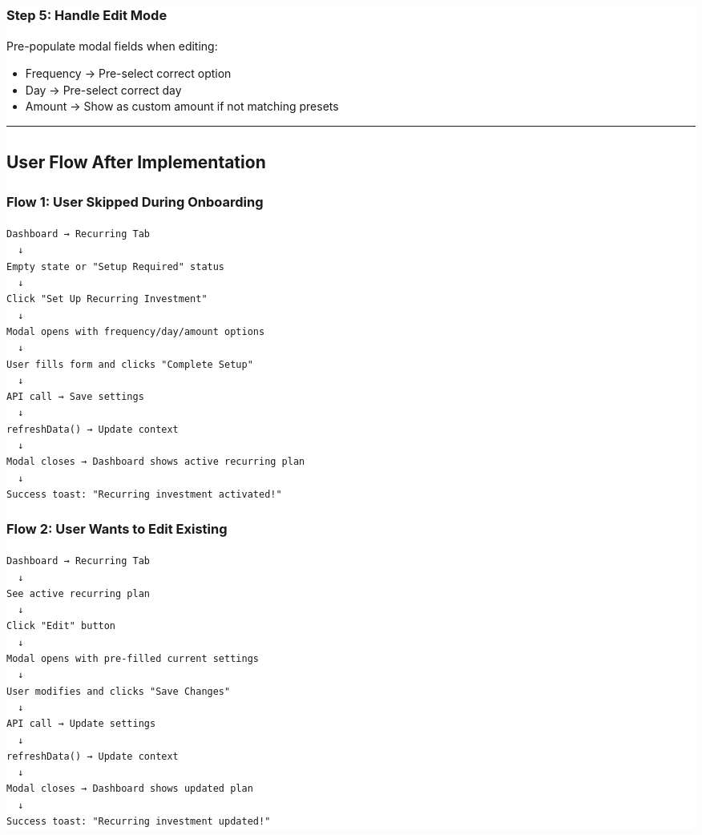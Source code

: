 ### Step 5: Handle Edit Mode
Pre-populate modal fields when editing:
- Frequency → Pre-select correct option
- Day → Pre-select correct day
- Amount → Show as custom amount if not matching presets

---

## User Flow After Implementation

### Flow 1: User Skipped During Onboarding
```
Dashboard → Recurring Tab
  ↓
Empty state or "Setup Required" status
  ↓
Click "Set Up Recurring Investment"
  ↓
Modal opens with frequency/day/amount options
  ↓
User fills form and clicks "Complete Setup"
  ↓
API call → Save settings
  ↓
refreshData() → Update context
  ↓
Modal closes → Dashboard shows active recurring plan
  ↓
Success toast: "Recurring investment activated!"
```

### Flow 2: User Wants to Edit Existing
```
Dashboard → Recurring Tab
  ↓
See active recurring plan
  ↓
Click "Edit" button
  ↓
Modal opens with pre-filled current settings
  ↓
User modifies and clicks "Save Changes"
  ↓
API call → Update settings
  ↓
refreshData() → Update context
  ↓
Modal closes → Dashboard shows updated plan
  ↓
Success toast: "Recurring investment updated!"
```
